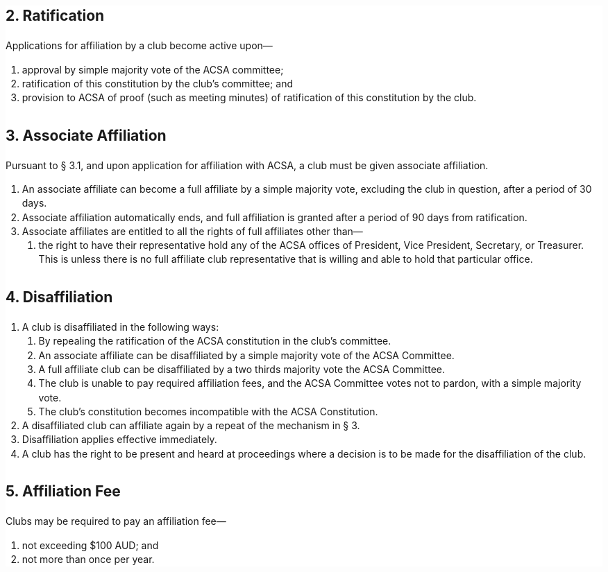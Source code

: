 
## 2. Ratification
Applications for affiliation by a club become active upon—
<ol>
    <li>approval by simple majority vote of the ACSA committee;</li>
    <li>ratification of this constitution by the club’s committee; and</li>
    <li>provision to ACSA of proof (such as meeting minutes) of ratification of this constitution by the club.</li>
</ol>

## 3. Associate Affiliation
Pursuant to § 3.1, and upon application for affiliation with ACSA, a club must be given associate affiliation.
<ol>
    <li>An associate affiliate can become a full affiliate by a simple majority vote, excluding the club in question, after a period of 30 days.</li>
    <li>Associate affiliation automatically ends, and full affiliation is granted after a period of 90 days from ratification.</li>
    <li>
        Associate affiliates are entitled to all the rights of full affiliates other than—
        <ol>
            <li type="1">the right to have their representative hold any of the ACSA offices of President, Vice President, Secretary, or Treasurer. This is unless there is no full affiliate club representative that is willing and able to hold that particular office.</li>
        </ol>
    </li>
</ol>

## 4. Disaffiliation
<ol>
    <li>
        A club is disaffiliated in the following ways:
        <ol>
            <li type="1">By repealing the ratification of the ACSA constitution in the club’s committee.</li>
            <li type="1">An associate affiliate can be disaffiliated by a simple majority vote of the ACSA Committee.</li>
            <li type="1">A full affiliate club can be disaffiliated by a two thirds majority vote the ACSA Committee.</li>
            <li type="1">The club is unable to pay required affiliation fees, and the ACSA Committee votes not to pardon, with a simple majority vote.</li>
            <li type="1">The club’s constitution becomes incompatible with the ACSA Constitution.</li>
        </ol>
    </li>
    <li>A disaffiliated club can affiliate again by a repeat of the mechanism in § 3.</li>
    <li>Disaffiliation applies effective immediately.</li>
    <li>A club has the right to be present and heard at proceedings where a decision is to be made for the disaffiliation of the club.</li>
</ol>

## 5. Affiliation Fee
Clubs may be required to pay an affiliation fee—
<ol>
    <li>not exceeding $100 AUD; and</li>
    <li>not more than once per year.</li>
</ol>

